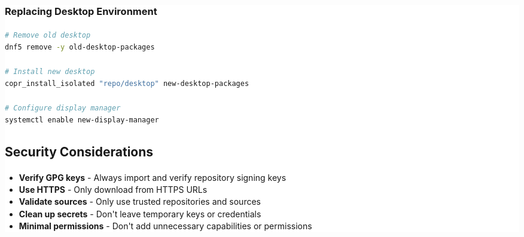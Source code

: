### Replacing Desktop Environment

```bash
# Remove old desktop
dnf5 remove -y old-desktop-packages

# Install new desktop
copr_install_isolated "repo/desktop" new-desktop-packages

# Configure display manager
systemctl enable new-display-manager
```

## Security Considerations

- **Verify GPG keys** - Always import and verify repository signing keys
- **Use HTTPS** - Only download from HTTPS URLs
- **Validate sources** - Only use trusted repositories and sources
- **Clean up secrets** - Don't leave temporary keys or credentials
- **Minimal permissions** - Don't add unnecessary capabilities or permissions

